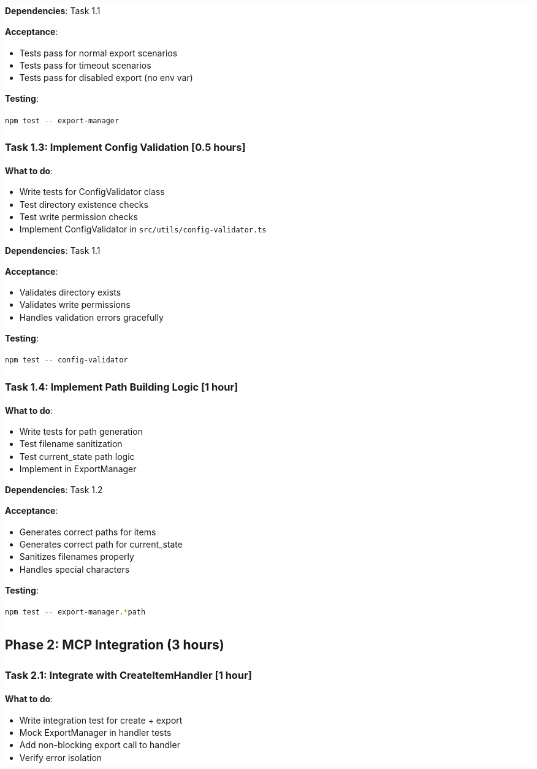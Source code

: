 **Dependencies**: Task 1.1

**Acceptance**:
- Tests pass for normal export scenarios
- Tests pass for timeout scenarios
- Tests pass for disabled export (no env var)

**Testing**:
```bash
npm test -- export-manager
```

### Task 1.3: Implement Config Validation [0.5 hours]
**What to do**:
- Write tests for ConfigValidator class
- Test directory existence checks
- Test write permission checks
- Implement ConfigValidator in `src/utils/config-validator.ts`

**Dependencies**: Task 1.1

**Acceptance**:
- Validates directory exists
- Validates write permissions
- Handles validation errors gracefully

**Testing**:
```bash
npm test -- config-validator
```

### Task 1.4: Implement Path Building Logic [1 hour]
**What to do**:
- Write tests for path generation
- Test filename sanitization
- Test current_state path logic
- Implement in ExportManager

**Dependencies**: Task 1.2

**Acceptance**:
- Generates correct paths for items
- Generates correct path for current_state
- Sanitizes filenames properly
- Handles special characters

**Testing**:
```bash
npm test -- export-manager.*path
```

## Phase 2: MCP Integration (3 hours)

### Task 2.1: Integrate with CreateItemHandler [1 hour]
**What to do**:
- Write integration test for create + export
- Mock ExportManager in handler tests
- Add non-blocking export call to handler
- Verify error isolation
